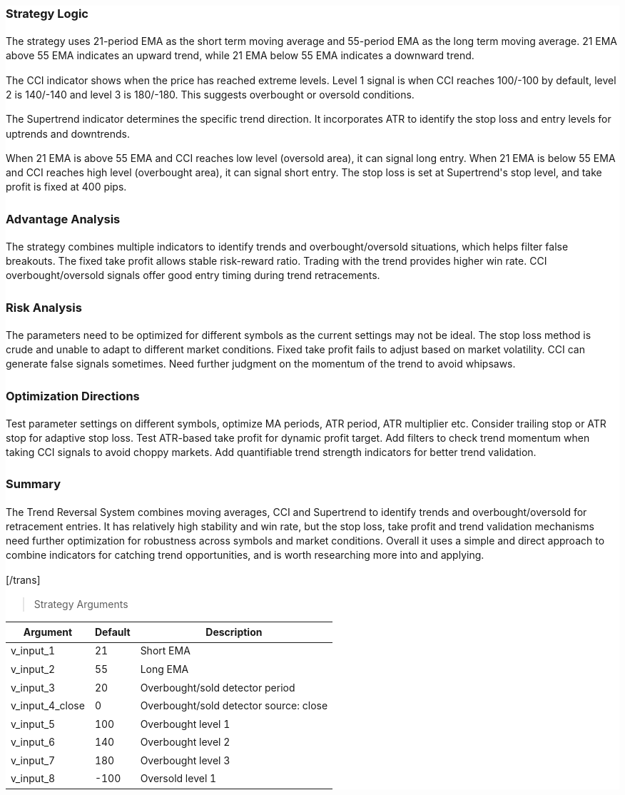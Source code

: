 ### Strategy Logic

The strategy uses 21-period EMA as the short term moving average and 55-period EMA as the long term moving average. 21 EMA above 55 EMA indicates an upward trend, while 21 EMA below 55 EMA indicates a downward trend.

The CCI indicator shows when the price has reached extreme levels. Level 1 signal is when CCI reaches 100/-100 by default, level 2 is 140/-140 and level 3 is 180/-180. This suggests overbought or oversold conditions.

The Supertrend indicator determines the specific trend direction. It incorporates ATR to identify the stop loss and entry levels for uptrends and downtrends.

When 21 EMA is above 55 EMA and CCI reaches low level (oversold area), it can signal long entry. When 21 EMA is below 55 EMA and CCI reaches high level (overbought area), it can signal short entry. The stop loss is set at Supertrend's stop level, and take profit is fixed at 400 pips.

### Advantage Analysis 

The strategy combines multiple indicators to identify trends and overbought/oversold situations, which helps filter false breakouts. The fixed take profit allows stable risk-reward ratio. Trading with the trend provides higher win rate. CCI overbought/oversold signals offer good entry timing during trend retracements.

### Risk Analysis

The parameters need to be optimized for different symbols as the current settings may not be ideal. The stop loss method is crude and unable to adapt to different market conditions. Fixed take profit fails to adjust based on market volatility. CCI can generate false signals sometimes. Need further judgment on the momentum of the trend to avoid whipsaws.

### Optimization Directions

Test parameter settings on different symbols, optimize MA periods, ATR period, ATR multiplier etc. Consider trailing stop or ATR stop for adaptive stop loss. Test ATR-based take profit for dynamic profit target. Add filters to check trend momentum when taking CCI signals to avoid choppy markets. Add quantifiable trend strength indicators for better trend validation.

### Summary

The Trend Reversal System combines moving averages, CCI and Supertrend to identify trends and overbought/oversold for retracement entries. It has relatively high stability and win rate, but the stop loss, take profit and trend validation mechanisms need further optimization for robustness across symbols and market conditions. Overall it uses a simple and direct approach to combine indicators for catching trend opportunities, and is worth researching more into and applying.

[/trans]

> Strategy Arguments



|Argument|Default|Description|
|----|----|----|
|v_input_1|21|Short EMA|
|v_input_2|55|Long EMA|
|v_input_3|20|Overbought/sold detector period|
|v_input_4_close|0|Overbought/sold detector source: close|high|low|open|hl2|hlc3|hlcc4|ohlc4|
|v_input_5|100|Overbought level 1|
|v_input_6|140|Overbought level 2|
|v_input_7|180|Overbought level 3|
|v_input_8|-100|Oversold level 1|